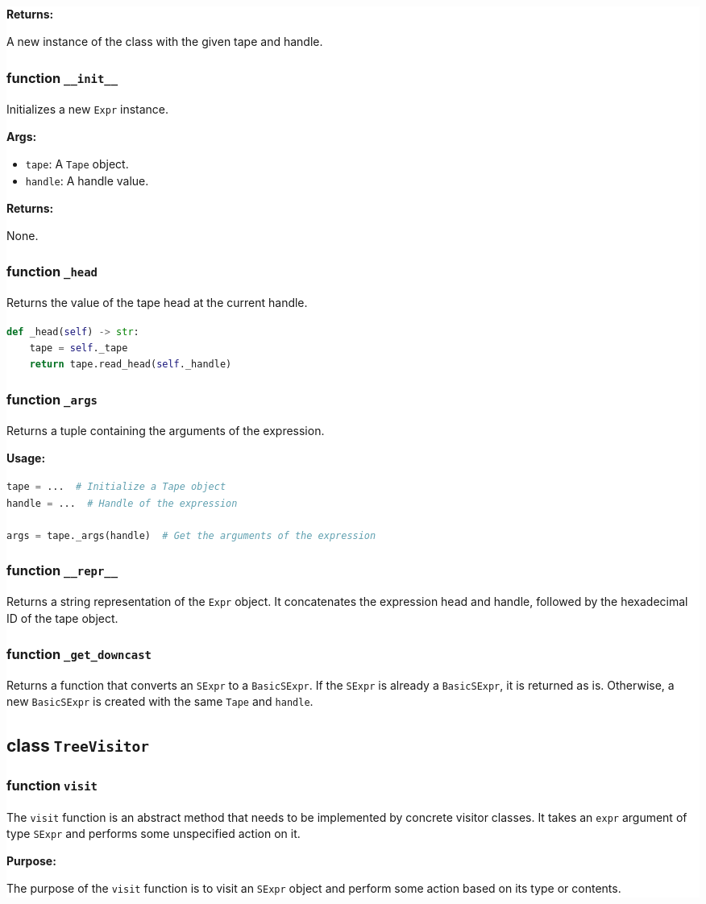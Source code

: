 **Returns:**

A new instance of the class with the given tape and handle.
### function `__init__`

Initializes a new `Expr` instance.

**Args:**

- `tape`: A `Tape` object.
- `handle`: A handle value.

**Returns:**

None.
### function `_head`

Returns the value of the tape head at the current handle.

```python
def _head(self) -> str:
    tape = self._tape
    return tape.read_head(self._handle)
```
### function `_args`

Returns a tuple containing the arguments of the expression.

**Usage:**

```python
tape = ...  # Initialize a Tape object
handle = ...  # Handle of the expression

args = tape._args(handle)  # Get the arguments of the expression
```
### function `__repr__`

Returns a string representation of the `Expr` object. It concatenates the expression head and handle, followed by the hexadecimal ID of the tape object.
### function `_get_downcast`

Returns a function that converts an `SExpr` to a `BasicSExpr`. If the `SExpr` is already a `BasicSExpr`, it is returned as is. Otherwise, a new `BasicSExpr` is created with the same `Tape` and `handle`.
## class `TreeVisitor`
### function `visit`

The `visit` function is an abstract method that needs to be implemented by concrete visitor classes. It takes an `expr` argument of type `SExpr` and performs some unspecified action on it.

**Purpose:**

The purpose of the `visit` function is to visit an `SExpr` object and perform some action based on its type or contents.
